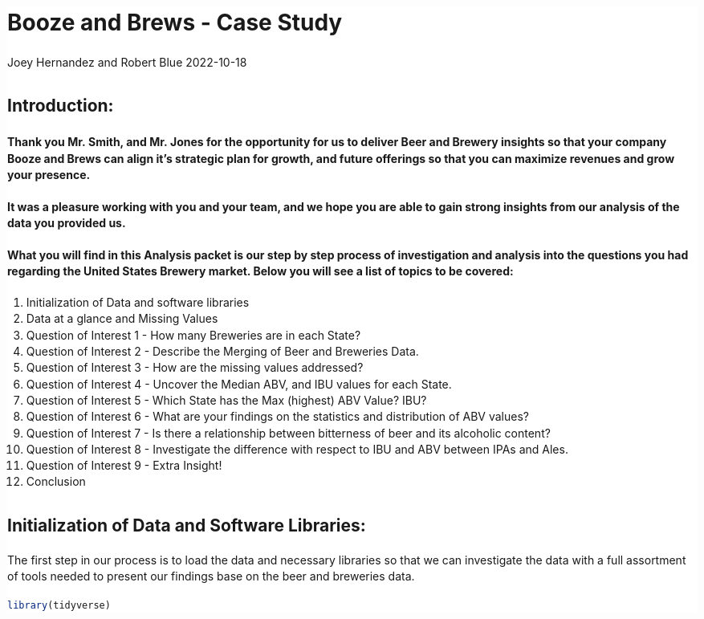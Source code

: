 Booze and Brews - Case Study
================
Joey Hernandez and Robert Blue
2022-10-18

## Introduction:

#### Thank you Mr. Smith, and Mr. Jones for the opportunity for us to deliver Beer and Brewery insights so that your company Booze and Brews can align it’s strategic plan for growth, and future offerings so that you can maximize revenues and grow your presence.

#### It was a pleasure working with you and your team, and we hope you are able to gain strong insights from our analysis of the data you provided us.

#### What you will find in this Analysis packet is our step by step process of investigation and analysis into the questions you had regarding the United States Brewery market. Below you will see a list of topics to be covered:

1.  Initialization of Data and software libraries
2.  Data at a glance and Missing Values
3.  Question of Interest 1 - How many Breweries are in each State?
4.  Question of Interest 2 - Describe the Merging of Beer and Breweries
    Data.
5.  Question of Interest 3 - How are the missing values addressed?
6.  Question of Interest 4 - Uncover the Median ABV, and IBU values for
    each State.
7.  Question of Interest 5 - Which State has the Max (highest) ABV
    Value? IBU?
8.  Question of Interest 6 - What are your findings on the statistics
    and distribution of ABV values?
9.  Question of Interest 7 - Is there a relationship between bitterness
    of beer and its alcoholic content?
10. Question of Interest 8 - Investigate the difference with respect to
    IBU and ABV between IPAs and Ales.
11. Question of Interest 9 - Extra Insight!
12. Conclusion

## Initialization of Data and Software Libraries:

The first step in our process is to load the data and necessary
libraries so that we can investigate the data with a full assortment of
tools needed to present our findings base on the beer and breweries
data.

``` r
library(tidyverse)
```
